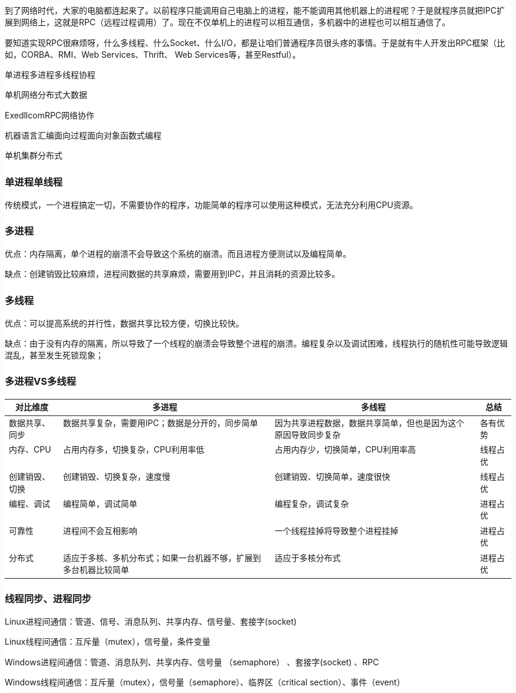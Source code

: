 到了网络时代，大家的电脑都连起来了。以前程序只能调用自己电脑上的进程，能不能调用其他机器上的进程呢？于是就程序员就把IPC扩展到网络上，这就是RPC（远程过程调用）了。现在不仅单机上的进程可以相互通信，多机器中的进程也可以相互通信了。

要知道实现RPC很麻烦呀，什么多线程、什么Socket、什么I/O，都是让咱们普通程序员很头疼的事情。于是就有牛人开发出RPC框架（比如，CORBA、RMI、Web
Services、Thrift、 Web Services等，甚至Restful）。

单进程多进程多线程协程

单机网络分布式大数据

ExedllcomRPC网络协作

机器语言汇编面向过程面向对象函数式编程

单机集群分布式

### 单进程单线程

传统模式，一个进程搞定一切，不需要协作的程序，功能简单的程序可以使用这种模式，无法充分利用CPU资源。

### 多进程

优点：内存隔离，单个进程的崩溃不会导致这个系统的崩溃。而且进程方便测试以及编程简单。

缺点：创建销毁比较麻烦，进程间数据的共享麻烦，需要用到IPC，并且消耗的资源比较多。

### 多线程

优点：可以提高系统的并行性，数据共享比较方便，切换比较快。

缺点：由于没有内存的隔离，所以导致了一个线程的崩溃会导致整个进程的崩溃。编程复杂以及调试困难，线程执行的随机性可能导致逻辑混乱，甚至发生死锁现象；

### 多进程VS多线程

| **对比维度**   | **多进程**                                                       | **多线程**                                                     | **总结** |
|----------------|------------------------------------------------------------------|----------------------------------------------------------------|----------|
| 数据共享、同步 | 数据共享复杂，需要用IPC；数据是分开的，同步简单                  | 因为共享进程数据，数据共享简单，但也是因为这个原因导致同步复杂 | 各有优势 |
| 内存、CPU      | 占用内存多，切换复杂，CPU利用率低                                | 占用内存少，切换简单，CPU利用率高                              | 线程占优 |
| 创建销毁、切换 | 创建销毁、切换复杂，速度慢                                       | 创建销毁、切换简单，速度很快                                   | 线程占优 |
| 编程、调试     | 编程简单，调试简单                                               | 编程复杂，调试复杂                                             | 进程占优 |
| 可靠性         | 进程间不会互相影响                                               | 一个线程挂掉将导致整个进程挂掉                                 | 进程占优 |
| 分布式         | 适应于多核、多机分布式；如果一台机器不够，扩展到多台机器比较简单 | 适应于多核分布式                                               | 进程占优 |

### 线程同步、进程同步

Linux进程间通信：管道、信号、消息队列、共享内存、信号量、套接字(socket)

Linux线程间通信：互斥量（mutex），信号量，条件变量

Windows进程间通信：管道、消息队列、共享内存、信号量 （semaphore）
、套接字(socket) 、RPC

Windows线程间通信：互斥量（mutex），信号量（semaphore）、临界区（critical
section）、事件（event）
